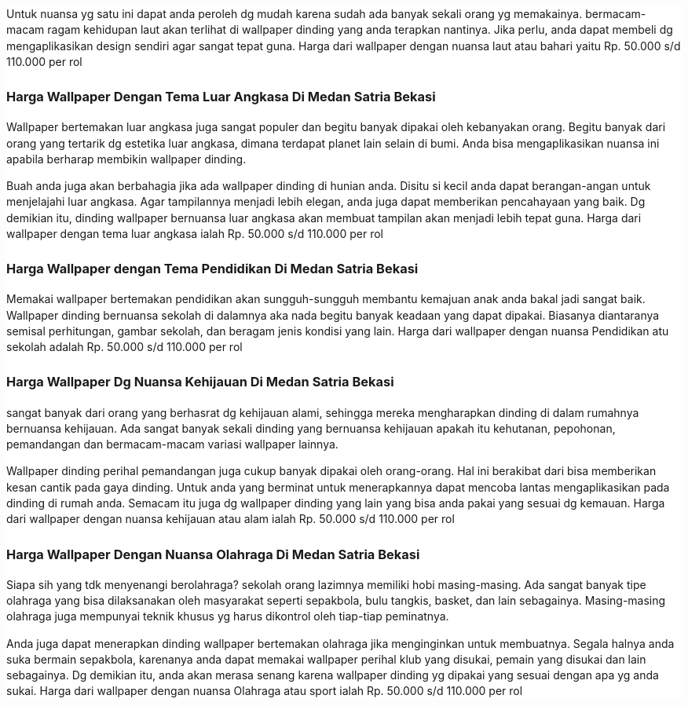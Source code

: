 Untuk nuansa yg satu ini dapat anda peroleh dg mudah karena sudah ada banyak sekali orang yg memakainya. bermacam-macam ragam kehidupan laut akan terlihat di wallpaper dinding yang anda terapkan nantinya. Jika perlu, anda dapat membeli dg mengaplikasikan design sendiri agar sangat tepat guna. Harga dari wallpaper dengan nuansa laut atau bahari yaitu Rp. 50.000 s/d 110.000 per rol

### Harga Wallpaper Dengan Tema Luar Angkasa Di Medan Satria Bekasi

Wallpaper bertemakan luar angkasa juga sangat populer dan begitu banyak dipakai oleh kebanyakan orang. Begitu banyak dari orang yang tertarik dg estetika luar angkasa, dimana terdapat planet lain selain di bumi. Anda bisa mengaplikasikan nuansa ini apabila berharap membikin wallpaper dinding.

Buah anda juga akan berbahagia jika ada wallpaper dinding di hunian anda. Disitu si kecil anda dapat berangan-angan untuk menjelajahi luar angkasa. Agar tampilannya menjadi lebih elegan, anda juga dapat memberikan pencahayaan yang baik. Dg demikian itu, dinding wallpaper bernuansa luar angkasa akan membuat tampilan akan menjadi lebih tepat guna. Harga dari wallpaper dengan tema luar angkasa ialah Rp. 50.000 s/d 110.000 per rol

### Harga Wallpaper dengan Tema Pendidikan Di Medan Satria Bekasi

Memakai wallpaper bertemakan pendidikan akan sungguh-sungguh membantu kemajuan anak anda bakal jadi sangat baik. Wallpaper dinding bernuansa sekolah di dalamnya aka nada begitu banyak keadaan yang dapat dipakai. Biasanya diantaranya semisal perhitungan, gambar sekolah, dan beragam jenis kondisi yang lain. Harga dari wallpaper dengan nuansa Pendidikan atu sekolah adalah Rp. 50.000 s/d 110.000 per rol

### Harga Wallpaper Dg Nuansa Kehijauan Di Medan Satria Bekasi

sangat banyak dari orang yang berhasrat dg kehijauan alami, sehingga mereka mengharapkan dinding di dalam rumahnya bernuansa kehijauan. Ada sangat banyak sekali dinding yang bernuansa kehijauan apakah itu kehutanan, pepohonan, pemandangan dan bermacam-macam variasi wallpaper lainnya.

Wallpaper dinding perihal pemandangan juga cukup banyak dipakai oleh orang-orang. Hal ini berakibat dari bisa memberikan kesan cantik pada gaya dinding. Untuk anda yang berminat untuk menerapkannya dapat mencoba lantas mengaplikasikan pada dinding di rumah anda. Semacam itu juga dg wallpaper dinding yang lain yang bisa anda pakai yang sesuai dg kemauan. Harga dari wallpaper dengan nuansa kehijauan atau alam ialah Rp. 50.000 s/d 110.000 per rol

### Harga Wallpaper Dengan Nuansa Olahraga Di Medan Satria Bekasi

Siapa sih yang tdk menyenangi berolahraga? sekolah orang lazimnya memiliki hobi masing-masing. Ada sangat banyak tipe olahraga yang bisa dilaksanakan oleh masyarakat seperti sepakbola, bulu tangkis, basket, dan lain sebagainya. Masing-masing olahraga juga mempunyai teknik khusus yg harus dikontrol oleh tiap-tiap peminatnya.

Anda juga dapat menerapkan dinding wallpaper bertemakan olahraga jika menginginkan untuk membuatnya. Segala halnya anda suka bermain sepakbola, karenanya anda dapat memakai wallpaper perihal klub yang disukai, pemain yang disukai dan lain sebagainya. Dg demikian itu, anda akan merasa senang karena wallpaper dinding yg dipakai yang sesuai dengan apa yg anda sukai. Harga dari wallpaper dengan nuansa Olahraga atau sport ialah Rp. 50.000 s/d 110.000 per rol
